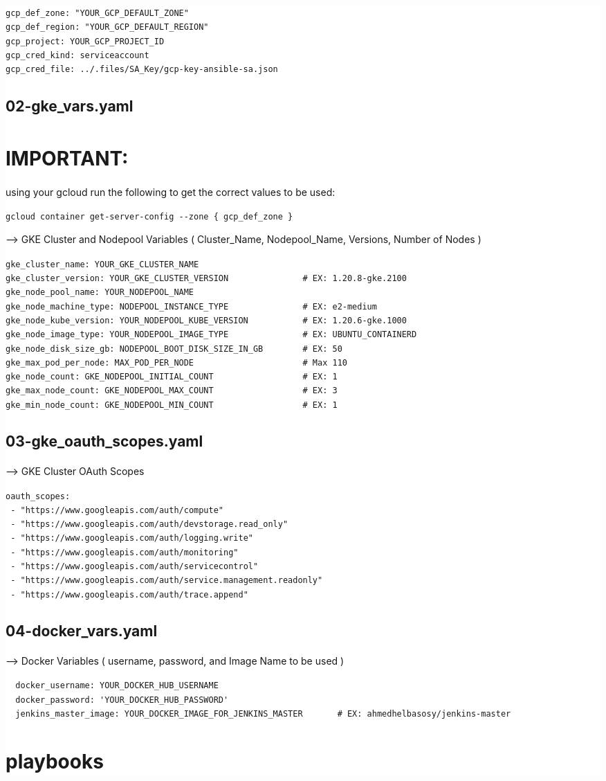     gcp_def_zone: "YOUR_GCP_DEFAULT_ZONE"
    gcp_def_region: "YOUR_GCP_DEFAULT_REGION"
    gcp_project: YOUR_GCP_PROJECT_ID
    gcp_cred_kind: serviceaccount
    gcp_cred_file: ../.files/SA_Key/gcp-key-ansible-sa.json
    
  ## 02-gke_vars.yaml

  # IMPORTANT:

  using your gcloud run the following to get the correct values to be used:

    gcloud container get-server-config --zone { gcp_def_zone }

--> GKE Cluster and Nodepool Variables ( Cluster_Name, Nodepool_Name, Versions, Number of Nodes )

    gke_cluster_name: YOUR_GKE_CLUSTER_NAME
    gke_cluster_version: YOUR_GKE_CLUSTER_VERSION               # EX: 1.20.8-gke.2100
    gke_node_pool_name: YOUR_NODEPOOL_NAME
    gke_node_machine_type: NODEPOOL_INSTANCE_TYPE               # EX: e2-medium
    gke_node_kube_version: YOUR_NODEPOOL_KUBE_VERSION           # EX: 1.20.6-gke.1000
    gke_node_image_type: YOUR_NODEPOOL_IMAGE_TYPE               # EX: UBUNTU_CONTAINERD
    gke_node_disk_size_gb: NODEPOOL_BOOT_DISK_SIZE_IN_GB        # EX: 50
    gke_max_pod_per_node: MAX_POD_PER_NODE                      # Max 110
    gke_node_count: GKE_NODEPOOL_INITIAL_COUNT                  # EX: 1
    gke_max_node_count: GKE_NODEPOOL_MAX_COUNT                  # EX: 3
    gke_min_node_count: GKE_NODEPOOL_MIN_COUNT                  # EX: 1

    
  ## 03-gke_oauth_scopes.yaml
--> GKE Cluster OAuth Scopes

    oauth_scopes:
     - "https://www.googleapis.com/auth/compute"
     - "https://www.googleapis.com/auth/devstorage.read_only"
     - "https://www.googleapis.com/auth/logging.write"
     - "https://www.googleapis.com/auth/monitoring"
     - "https://www.googleapis.com/auth/servicecontrol"
     - "https://www.googleapis.com/auth/service.management.readonly"
     - "https://www.googleapis.com/auth/trace.append"
     
  ## 04-docker_vars.yaml 
--> Docker Variables ( username, password, and Image Name to be used )

      docker_username: YOUR_DOCKER_HUB_USERNAME
      docker_password: 'YOUR_DOCKER_HUB_PASSWORD'
      jenkins_master_image: YOUR_DOCKER_IMAGE_FOR_JENKINS_MASTER       # EX: ahmedhelbasosy/jenkins-master

# playbooks
